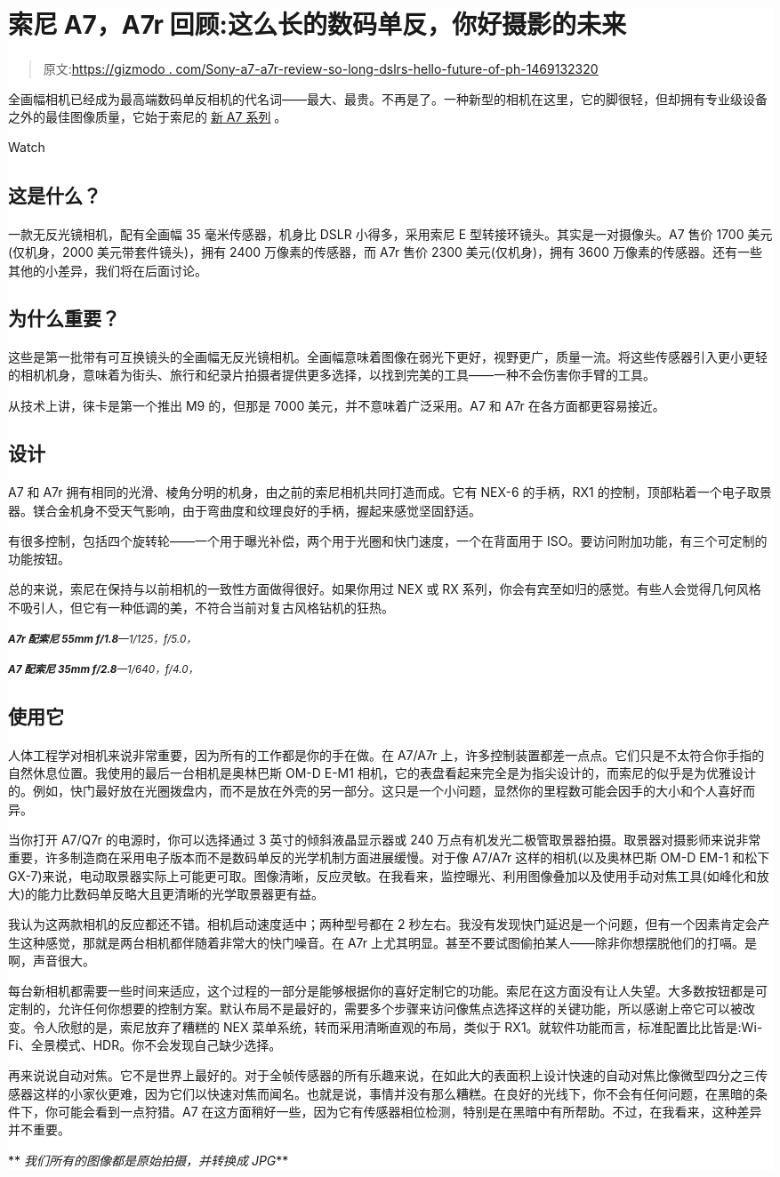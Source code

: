 # 索尼 A7，A7r 回顾:这么长的数码单反，你好摄影的未来

> 原文:[https://gizmodo . com/Sony-a7-a7r-review-so-long-dslrs-hello-future-of-ph-1469132320](https://gizmodo.com/sony-a7-a7r-review-so-long-dslrs-hello-future-of-ph-1469132320)

全画幅相机已经成为最高端数码单反相机的代名词——最大、最贵。不再是了。一种新型的相机在这里，它的脚很轻，但却拥有专业级设备之外的最佳图像质量，它始于索尼的 [新 A7 系列](https://gizmodo.com/sony-a7r-and-a7-first-impressions-full-frame-power-pa-1456083926) 。

Watch

## 这是什么？

一款无反光镜相机，配有全画幅 35 毫米传感器，机身比 DSLR 小得多，采用索尼 E 型转接环镜头。其实是一对摄像头。A7 售价 1700 美元(仅机身，2000 美元带套件镜头)，拥有 2400 万像素的传感器，而 A7r 售价 2300 美元(仅机身)，拥有 3600 万像素的传感器。还有一些其他的小差异，我们将在后面讨论。

## 为什么重要？

这些是第一批带有可互换镜头的全画幅无反光镜相机。全画幅意味着图像在弱光下更好，视野更广，质量一流。将这些传感器引入更小更轻的相机机身，意味着为街头、旅行和纪录片拍摄者提供更多选择，以找到完美的工具——一种不会伤害你手臂的工具。

从技术上讲，徕卡是第一个推出 M9 的，但那是 7000 美元，并不意味着广泛采用。A7 和 A7r 在各方面都更容易接近。

## 设计

A7 和 A7r 拥有相同的光滑、棱角分明的机身，由之前的索尼相机共同打造而成。它有 NEX-6 的手柄，RX1 的控制，顶部粘着一个电子取景器。镁合金机身不受天气影响，由于弯曲度和纹理良好的手柄，握起来感觉坚固舒适。

有很多控制，包括四个旋转轮——一个用于曝光补偿，两个用于光圈和快门速度，一个在背面用于 ISO。要访问附加功能，有三个可定制的功能按钮。

总的来说，索尼在保持与以前相机的一致性方面做得很好。如果你用过 NEX 或 RX 系列，你会有宾至如归的感觉。有些人会觉得几何风格不吸引人，但它有一种低调的美，不符合当前对复古风格钻机的狂热。

**<small>*A7r 配索尼 55mm f/1.8*</small>**<small>*—1/125，f/5.0，*</small>

**<small>*A7 配索尼 35mm f/2.8*</small>**<small>*—1/640，f/4.0，*</small>

## 使用它

人体工程学对相机来说非常重要，因为所有的工作都是你的手在做。在 A7/A7r 上，许多控制装置都差一点点。它们只是不太符合你手指的自然休息位置。我使用的最后一台相机是奥林巴斯 OM-D E-M1 相机，它的表盘看起来完全是为指尖设计的，而索尼的似乎是为优雅设计的。例如，快门最好放在光圈拨盘内，而不是放在外壳的另一部分。这只是一个小问题，显然你的里程数可能会因手的大小和个人喜好而异。

当你打开 A7/Q7r 的电源时，你可以选择通过 3 英寸的倾斜液晶显示器或 240 万点有机发光二极管取景器拍摄。取景器对摄影师来说非常重要，许多制造商在采用电子版本而不是数码单反的光学机制方面进展缓慢。对于像 A7/A7r 这样的相机(以及奥林巴斯 OM-D EM-1 和松下 GX-7)来说，电动取景器实际上可能更可取。图像清晰，反应灵敏。在我看来，监控曝光、利用图像叠加以及使用手动对焦工具(如峰化和放大)的能力比数码单反略大且更清晰的光学取景器更有益。

我认为这两款相机的反应都还不错。相机启动速度适中；两种型号都在 2 秒左右。我没有发现快门延迟是一个问题，但有一个因素肯定会产生这种感觉，那就是两台相机都伴随着非常大的快门噪音。在 A7r 上尤其明显。甚至不要试图偷拍某人——除非你想摆脱他们的打嗝。是啊，声音很大。

每台新相机都需要一些时间来适应，这个过程的一部分是能够根据你的喜好定制它的功能。索尼在这方面没有让人失望。大多数按钮都是可定制的，允许任何你想要的控制方案。默认布局不是最好的，需要多个步骤来访问像焦点选择这样的关键功能，所以感谢上帝它可以被改变。令人欣慰的是，索尼放弃了糟糕的 NEX 菜单系统，转而采用清晰直观的布局，类似于 RX1。就软件功能而言，标准配置比比皆是:Wi-Fi、全景模式、HDR。你不会发现自己缺少选择。

再来说说自动对焦。它不是世界上最好的。对于全帧传感器的所有乐趣来说，在如此大的表面积上设计快速的自动对焦比像微型四分之三传感器这样的小家伙更难，因为它们以快速对焦而闻名。也就是说，事情并没有那么糟糕。在良好的光线下，你不会有任何问题，在黑暗的条件下，你可能会看到一点狩猎。A7 在这方面稍好一些，因为它有传感器相位检测，特别是在黑暗中有所帮助。不过，在我看来，这种差异并不重要。

** *我们所有的图像都是原始拍摄，并转换成 JPG***
